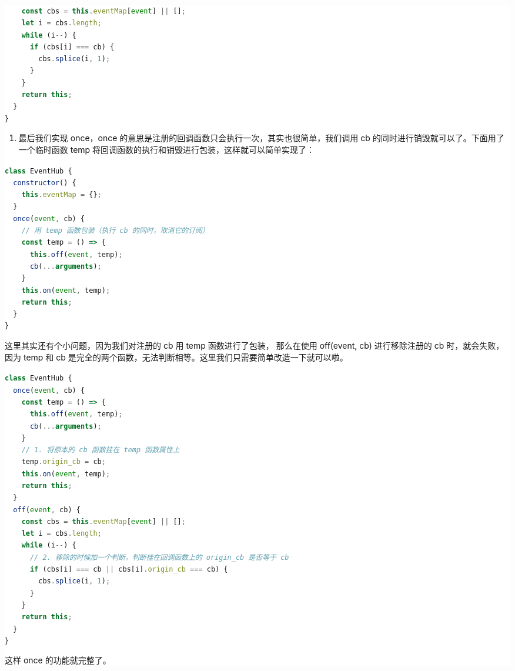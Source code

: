 ```js
    const cbs = this.eventMap[event] || [];
    let i = cbs.length;
    while (i--) {
      if (cbs[i] === cb) {
        cbs.splice(i, 1);
      }
    }
    return this;
  }
}
```

1. 最后我们实现 once，once 的意思是注册的回调函数只会执行一次，其实也很简单，我们调用 cb 的同时进行销毁就可以了。下面用了一个临时函数 temp 将回调函数的执行和销毁进行包装，这样就可以简单实现了：

```js
class EventHub {
  constructor() {
    this.eventMap = {};
  }
  once(event, cb) {
    // 用 temp 函数包装（执行 cb 的同时，取消它的订阅）
    const temp = () => {
      this.off(event, temp);
      cb(...arguments);
    }
    this.on(event, temp);
    return this;
  }
}
```

这里其实还有个小问题，因为我们对注册的 cb 用 temp 函数进行了包装，
那么在使用 off(event, cb) 进行移除注册的 cb 时，就会失败，因为 temp 和 cb 是完全的两个函数，无法判断相等。这里我们只需要简单改造一下就可以啦。

```js
class EventHub {
  once(event, cb) {
    const temp = () => {
      this.off(event, temp);
      cb(...arguments);
    }
    // 1. 将原本的 cb 函数挂在 temp 函数属性上
    temp.origin_cb = cb;
    this.on(event, temp);
    return this;
  }
  off(event, cb) {
    const cbs = this.eventMap[event] || [];
    let i = cbs.length;
    while (i--) {
      // 2. 移除的时候加一个判断，判断挂在回调函数上的 origin_cb 是否等于 cb
      if (cbs[i] === cb || cbs[i].origin_cb === cb) {
        cbs.splice(i, 1);
      }
    }
    return this;
  }
}
```
这样 once 的功能就完整了。

